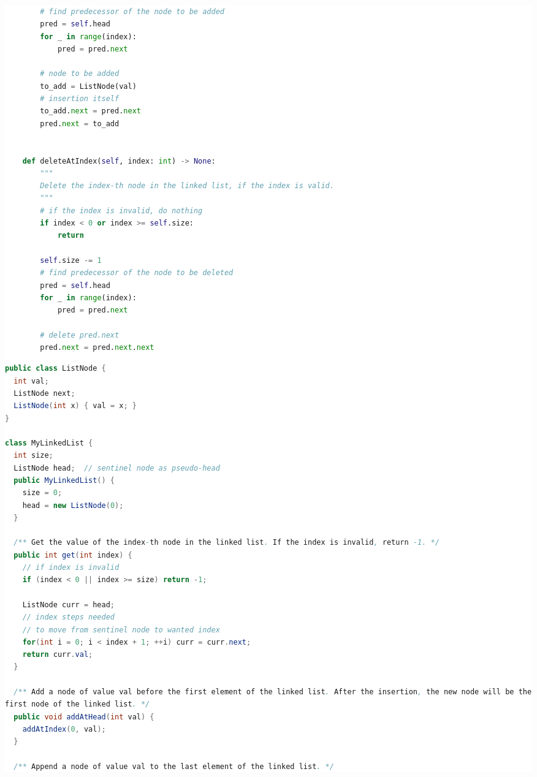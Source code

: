 ```python [solution1-Python]
        # find predecessor of the node to be added
        pred = self.head
        for _ in range(index):
            pred = pred.next
            
        # node to be added
        to_add = ListNode(val)
        # insertion itself
        to_add.next = pred.next
        pred.next = to_add
        

    def deleteAtIndex(self, index: int) -> None:
        """
        Delete the index-th node in the linked list, if the index is valid.
        """
        # if the index is invalid, do nothing
        if index < 0 or index >= self.size:
            return
        
        self.size -= 1
        # find predecessor of the node to be deleted
        pred = self.head
        for _ in range(index):
            pred = pred.next
            
        # delete pred.next 
        pred.next = pred.next.next
```

```java [solution1-Java]
public class ListNode {
  int val;
  ListNode next;
  ListNode(int x) { val = x; }
}

class MyLinkedList {
  int size;
  ListNode head;  // sentinel node as pseudo-head
  public MyLinkedList() {
    size = 0;
    head = new ListNode(0);
  }

  /** Get the value of the index-th node in the linked list. If the index is invalid, return -1. */
  public int get(int index) {
    // if index is invalid
    if (index < 0 || index >= size) return -1;

    ListNode curr = head;
    // index steps needed 
    // to move from sentinel node to wanted index
    for(int i = 0; i < index + 1; ++i) curr = curr.next;
    return curr.val;
  }

  /** Add a node of value val before the first element of the linked list. After the insertion, the new node will be the first node of the linked list. */
  public void addAtHead(int val) {
    addAtIndex(0, val);
  }

  /** Append a node of value val to the last element of the linked list. */
```